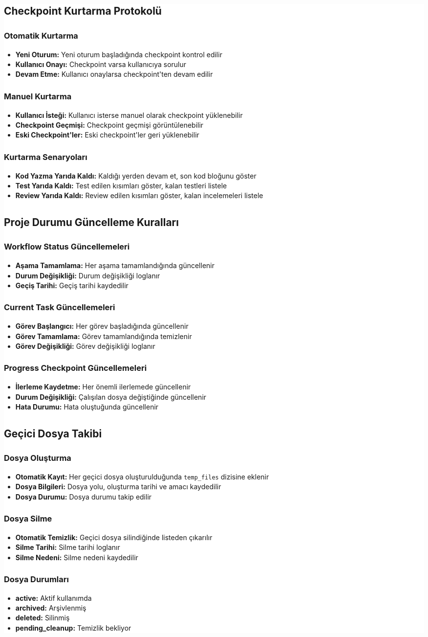 ## Checkpoint Kurtarma Protokolü

### Otomatik Kurtarma
- **Yeni Oturum:** Yeni oturum başladığında checkpoint kontrol edilir
- **Kullanıcı Onayı:** Checkpoint varsa kullanıcıya sorulur
- **Devam Etme:** Kullanıcı onaylarsa checkpoint'ten devam edilir

### Manuel Kurtarma
- **Kullanıcı İsteği:** Kullanıcı isterse manuel olarak checkpoint yüklenebilir
- **Checkpoint Geçmişi:** Checkpoint geçmişi görüntülenebilir
- **Eski Checkpoint'ler:** Eski checkpoint'ler geri yüklenebilir

### Kurtarma Senaryoları
- **Kod Yazma Yarıda Kaldı:** Kaldığı yerden devam et, son kod bloğunu göster
- **Test Yarıda Kaldı:** Test edilen kısımları göster, kalan testleri listele
- **Review Yarıda Kaldı:** Review edilen kısımları göster, kalan incelemeleri listele

## Proje Durumu Güncelleme Kuralları

### Workflow Status Güncellemeleri
- **Aşama Tamamlama:** Her aşama tamamlandığında güncellenir
- **Durum Değişikliği:** Durum değişikliği loglanır
- **Geçiş Tarihi:** Geçiş tarihi kaydedilir

### Current Task Güncellemeleri
- **Görev Başlangıcı:** Her görev başladığında güncellenir
- **Görev Tamamlama:** Görev tamamlandığında temizlenir
- **Görev Değişikliği:** Görev değişikliği loglanır

### Progress Checkpoint Güncellemeleri
- **İlerleme Kaydetme:** Her önemli ilerlemede güncellenir
- **Durum Değişikliği:** Çalışılan dosya değiştiğinde güncellenir
- **Hata Durumu:** Hata oluştuğunda güncellenir

## Geçici Dosya Takibi

### Dosya Oluşturma
- **Otomatik Kayıt:** Her geçici dosya oluşturulduğunda `temp_files` dizisine eklenir
- **Dosya Bilgileri:** Dosya yolu, oluşturma tarihi ve amacı kaydedilir
- **Dosya Durumu:** Dosya durumu takip edilir

### Dosya Silme
- **Otomatik Temizlik:** Geçici dosya silindiğinde listeden çıkarılır
- **Silme Tarihi:** Silme tarihi loglanır
- **Silme Nedeni:** Silme nedeni kaydedilir

### Dosya Durumları
- **active:** Aktif kullanımda
- **archived:** Arşivlenmiş
- **deleted:** Silinmiş
- **pending_cleanup:** Temizlik bekliyor
